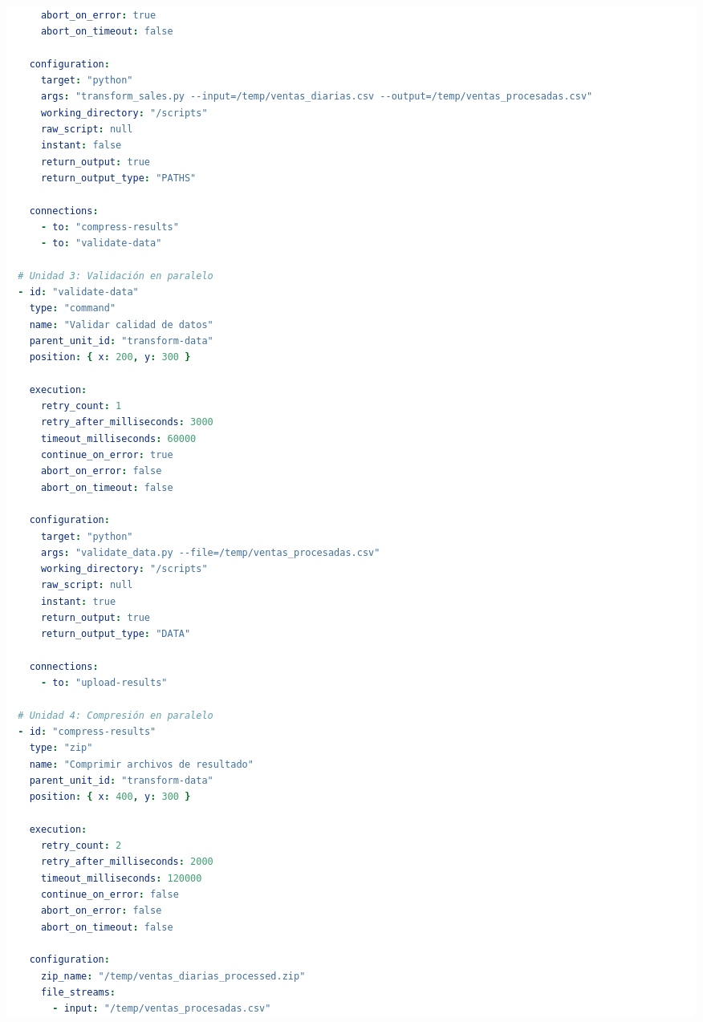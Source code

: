 ```yaml
      abort_on_error: true
      abort_on_timeout: false
    
    configuration:
      target: "python"
      args: "transform_sales.py --input=/temp/ventas_diarias.csv --output=/temp/ventas_procesadas.csv"
      working_directory: "/scripts"
      raw_script: null
      instant: false
      return_output: true
      return_output_type: "PATHS"
    
    connections:
      - to: "compress-results"
      - to: "validate-data"

  # Unidad 3: Validación en paralelo
  - id: "validate-data"
    type: "command"
    name: "Validar calidad de datos"
    parent_unit_id: "transform-data"
    position: { x: 200, y: 300 }
    
    execution:
      retry_count: 1
      retry_after_milliseconds: 3000
      timeout_milliseconds: 60000
      continue_on_error: true
      abort_on_error: false
      abort_on_timeout: false
    
    configuration:
      target: "python"
      args: "validate_data.py --file=/temp/ventas_procesadas.csv"
      working_directory: "/scripts"
      raw_script: null
      instant: true
      return_output: true
      return_output_type: "DATA"
    
    connections:
      - to: "upload-results"

  # Unidad 4: Compresión en paralelo
  - id: "compress-results"
    type: "zip"
    name: "Comprimir archivos de resultado"
    parent_unit_id: "transform-data"
    position: { x: 400, y: 300 }
    
    execution:
      retry_count: 2
      retry_after_milliseconds: 2000
      timeout_milliseconds: 120000
      continue_on_error: false
      abort_on_error: false
      abort_on_timeout: false
    
    configuration:
      zip_name: "/temp/ventas_diarias_processed.zip"
      file_streams:
        - input: "/temp/ventas_procesadas.csv"
```